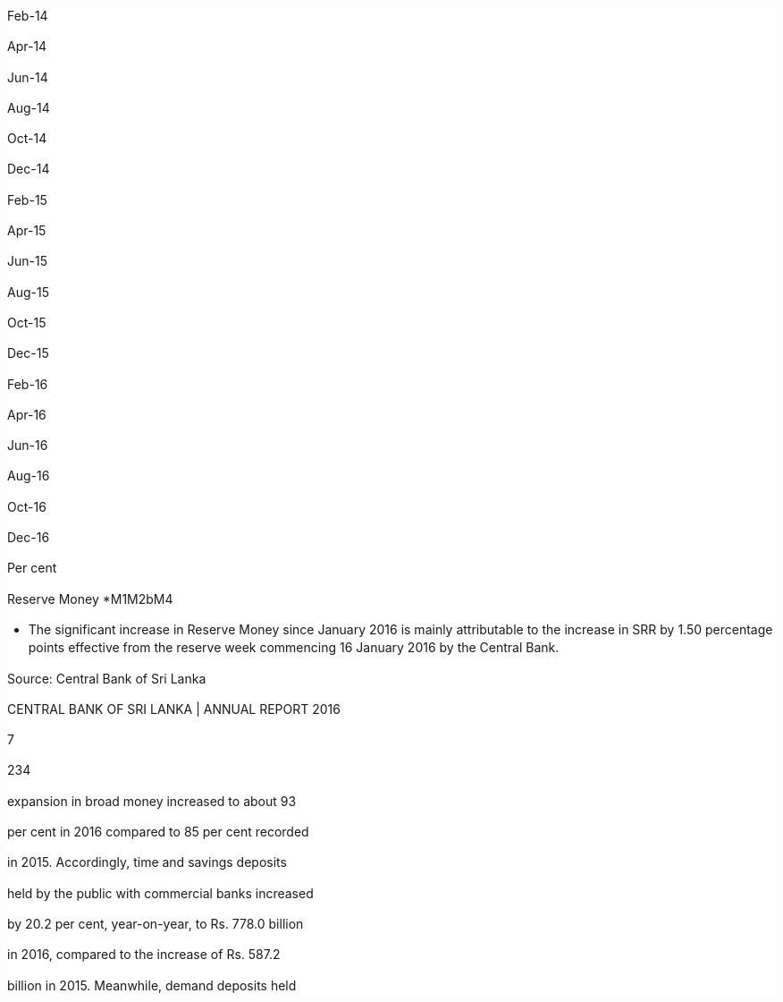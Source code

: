 Feb-14

Apr-14

Jun-14

Aug-14

Oct-14

Dec-14

Feb-15

Apr-15

Jun-15

Aug-15

Oct-15

Dec-15

Feb-16

Apr-16

Jun-16

Aug-16

Oct-16

Dec-16

Per cent

Reserve Money *M1M2bM4

* The significant increase in Reserve Money since January 2016 is mainly attributable to the increase in SRR by 1.50 percentage points effective from the reserve week commencing 16 January 2016 by the Central Bank.

Source: Central Bank of Sri Lanka

CENTRAL BANK OF SRI LANKA | ANNUAL REPORT 2016

7

234

expansion in broad money increased to about 93

per cent in 2016 compared to 85 per cent recorded

in 2015. Accordingly, time and savings deposits

held by the public with commercial banks increased

by 20.2 per cent, year-on-year, to Rs. 778.0 billion

in 2016, compared to the increase of Rs. 587.2

billion in 2015. Meanwhile, demand deposits held
